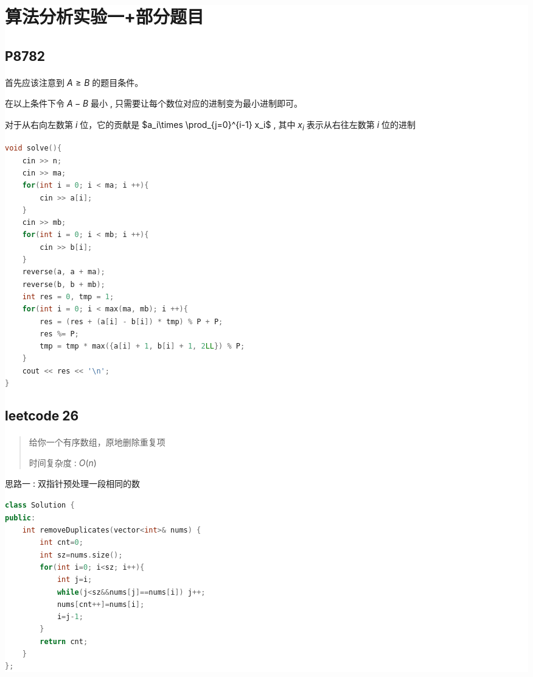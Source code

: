 # 算法分析实验一+部分题目

## P8782

首先应该注意到 $A\geq B$ 的题目条件。

在以上条件下令 $A-B$ 最小 , 只需要让每个数位对应的进制变为最小进制即可。

对于从右向左数第 $i$ 位，它的贡献是 $a_i\times \prod_{j=0}^{i-1} x_i$ , 其中 $x_i$ 表示从右往左数第 $i$ 位的进制

```cpp
void solve(){
    cin >> n;
    cin >> ma;
    for(int i = 0; i < ma; i ++){
        cin >> a[i];
    }
    cin >> mb;
    for(int i = 0; i < mb; i ++){
        cin >> b[i];
    }
    reverse(a, a + ma);
    reverse(b, b + mb);
    int res = 0, tmp = 1;
    for(int i = 0; i < max(ma, mb); i ++){
        res = (res + (a[i] - b[i]) * tmp) % P + P;
        res %= P;
        tmp = tmp * max({a[i] + 1, b[i] + 1, 2LL}) % P;
    }
    cout << res << '\n';
}
```

## leetcode 26

> 给你一个有序数组，原地删除重复项
> 
> 时间复杂度 : $O(n)$ 

思路一 : 双指针预处理一段相同的数

```cpp
class Solution {
public:
    int removeDuplicates(vector<int>& nums) {
        int cnt=0;
        int sz=nums.size();
        for(int i=0; i<sz; i++){
            int j=i;
            while(j<sz&&nums[j]==nums[i]) j++;
            nums[cnt++]=nums[i];
            i=j-1;
        }
        return cnt;
    }
};
```
